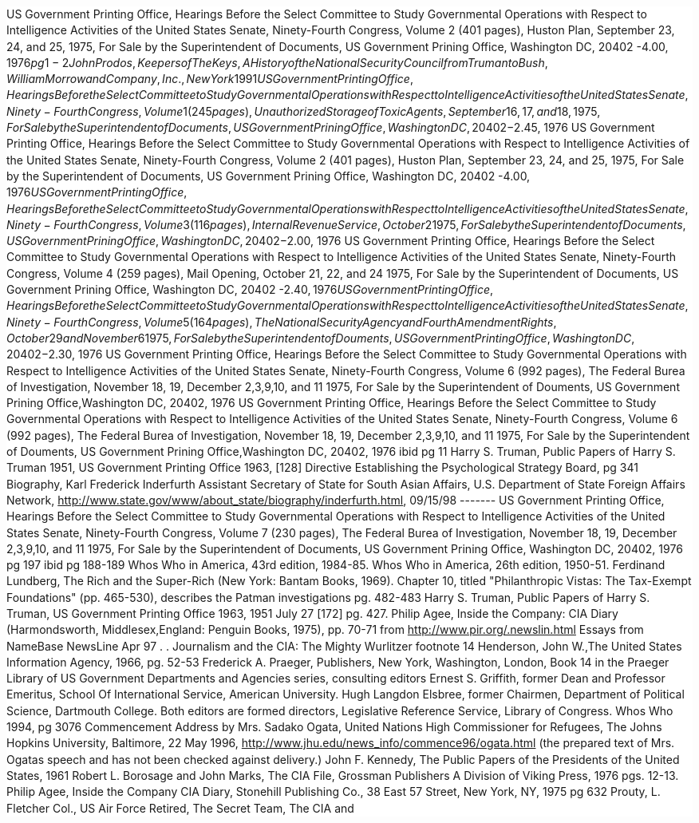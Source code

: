 US Government Printing Office, Hearings Before the Select Committee to Study Governmental Operations with Respect to Intelligence Activities of the United States Senate, Ninety-Fourth Congress, Volume 2 (401 pages), Huston Plan, September 23, 24, and 25, 1975, For Sale by the Superintendent of Documents, US Government Prining Office, Washington DC, 20402 -$4.00, 1976 pg 1-2 John Prodos, Keepers of The Keys, A History of the National Security Council from Truman to Bush, William Morrow and Company, Inc., New York 1991 US Government Printing Office, Hearings Before the Select Committee to Study Governmental Operations with Respect to Intelligence Activities of the United States Senate, Ninety-Fourth Congress, Volume 1 (245 pages), Unauthorized Storage of Toxic Agents, September 16, 17, and 18, 1975, For Sale by the Superintendent of Documents, US Government Prining Office, Washington DC, 20402 -$2.45, 1976 US Government Printing Office, Hearings Before the Select Committee to Study Governmental Operations with Respect to Intelligence Activities of the United States Senate, Ninety-Fourth Congress, Volume 2 (401 pages), Huston Plan, September 23, 24, and 25, 1975, For Sale by the Superintendent of Documents, US Government Prining Office, Washington DC, 20402 -$4.00, 1976 US Government Printing Office, Hearings Before the Select Committee to Study Governmental Operations with Respect to Intelligence Activities of the United States Senate, Ninety-Fourth Congress, Volume 3 (116 pages), Internal Revenue Service, October 2 1975, For Sale by the Superintendent of Documents, US Government Prining Office, Washington DC, 20402 -$2.00, 1976 US Government Printing Office, Hearings Before the Select Committee to Study Governmental Operations with Respect to Intelligence Activities of the United States Senate, Ninety-Fourth Congress, Volume 4 (259 pages), Mail Opening, October 21, 22, and 24 1975, For Sale by the Superintendent of Documents, US Government Prining Office, Washington DC, 20402 -$2.40, 1976 US Government Printing Office, Hearings Before the Select Committee to Study Governmental Operations with Respect to Intelligence Activities of the United States Senate, Ninety-Fourth Congress, Volume 5 (164 pages), The National Security Agency and Fourth Amendment Rights, October 29 and November 61975, For Sale by the Superintendent of Douments, US Government Printing Office, Washington DC, 20402 -$2.30, 1976 US Government Printing Office, Hearings Before the Select Committee to Study Governmental Operations with Respect to Intelligence Activities of the United States Senate, Ninety-Fourth Congress, Volume 6 (992 pages), The Federal Burea of Investigation, November 18, 19, December 2,3,9,10, and 11 1975, For Sale by the Superintendent of Douments, US Government Prining Office,Washington DC, 20402, 1976 US Government Printing Office, Hearings Before the Select Committee to Study Governmental Operations with Respect to Intelligence Activities of the United States Senate, Ninety-Fourth Congress, Volume 6 (992 pages), The Federal Burea of Investigation, November 18, 19, December 2,3,9,10, and 11 1975, For Sale by the Superintendent of Douments, US Government Prining Office,Washington DC, 20402, 1976 ibid pg 11 Harry S. Truman, Public Papers of Harry S. Truman 1951, US Government Printing Office 1963, [128] Directive Establishing the Psychological Strategy Board, pg 341 Biography, Karl Frederick Inderfurth Assistant Secretary of State for South Asian Affairs, U.S. Department of State Foreign Affairs Network, http://www.state.gov/www/about_state/biography/inderfurth.html, 09/15/98 ------- US Government Printing Office, Hearings Before the Select Committee to Study Governmental Operations with Respect to Intelligence Activities of the United States Senate, Ninety-Fourth Congress, Volume 7 (230 pages), The Federal Burea of Investigation, November 18, 19, December 2,3,9,10, and 11 1975, For Sale by the Superintendent of Documents, US Government Prining Office, Washington DC, 20402, 1976 pg 197 ibid pg 188-189 Whos Who in America, 43rd edition, 1984-85. Whos Who in America, 26th edition, 1950-51. Ferdinand Lundberg, The Rich and the Super-Rich (New York: Bantam Books, 1969). Chapter 10, titled "Philanthropic Vistas: The Tax-Exempt Foundations" (pp. 465-530), describes the Patman investigations pg. 482-483 Harry S. Truman, Public Papers of Harry S. Truman, US Government Printing Office 1963, 1951 July 27 [172] pg. 427. Philip Agee, Inside the Company: CIA Diary (Harmondsworth, Middlesex,England: Penguin Books, 1975), pp. 70-71 from http://www.pir.org/.newslin.html Essays from NameBase NewsLine Apr 97 . . Journalism and the CIA: The Mighty Wurlitzer footnote 14 Henderson, John W.,The United States Information Agency, 1966, pg. 52-53 Frederick A. Praeger, Publishers, New York, Washington, London, Book 14 in the Praeger Library of US Government Departments and Agencies series, consulting editors Ernest S. Griffith, former Dean and Professor Emeritus, School Of International Service, American University. Hugh Langdon Elsbree, former Chairmen, Department of Political Science, Dartmouth College. Both editors are formed directors, Legislative Reference Service, Library of Congress. Whos Who 1994, pg 3076 Commencement Address by Mrs. Sadako Ogata, United Nations High Commissioner for Refugees, The Johns Hopkins University, Baltimore, 22 May 1996, http://www.jhu.edu/news_info/commence96/ogata.html (the prepared text of Mrs. Ogatas speech and has not been checked against delivery.) John F. Kennedy, The Public Papers of the Presidents of the United States, 1961 Robert L. Borosage and John Marks, The CIA File, Grossman Publishers A Division of Viking Press, 1976 pgs. 12-13. Philip Agee, Inside the Company CIA Diary, Stonehill Publishing Co., 38 East 57 Street, New York, NY, 1975 pg 632 Prouty, L. Fletcher Col., US Air Force Retired, The Secret Team, The CIA and